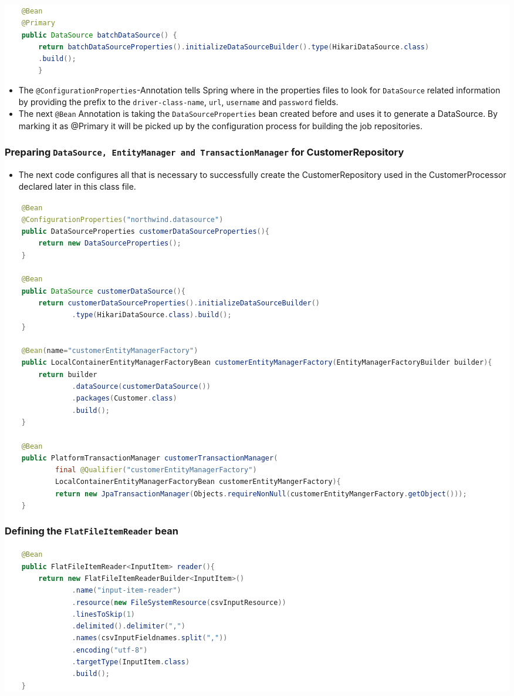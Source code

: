 ```Java
    @Bean
    @Primary
    public DataSource batchDataSource() {
        return batchDataSourceProperties().initializeDataSourceBuilder().type(HikariDataSource.class)
        .build();
        }
```
* The `@ConfigurationProperties`-Annotation tells Spring where in the properties files to look for `DataSource` related information by providing the prefix to the `driver-class-name`, `url`, `username` and `password` fields.
* The next `@Bean` Annotation is taking the `DataSourceProperties` bean created before and uses it to generate a DataSource. By marking it as @Primary it will be picked up by the configuration process for building the job repositories.
### Preparing `DataSource, EntityManager and TransactionManager` for CustomerRepository
* The next code configures all that is necessary to successfully create the CustomerRepository used in the CustomerProcessor declared later in this class file. 
```Java
    @Bean
    @ConfigurationProperties("northwind.datasource")
    public DataSourceProperties customerDataSourceProperties(){
        return new DataSourceProperties();
    }

    @Bean
    public DataSource customerDataSource(){
        return customerDataSourceProperties().initializeDataSourceBuilder()
                .type(HikariDataSource.class).build();
    }

    @Bean(name="customerEntityManagerFactory")
    public LocalContainerEntityManagerFactoryBean customerEntityManagerFactory(EntityManagerFactoryBuilder builder){
        return builder
                .dataSource(customerDataSource())
                .packages(Customer.class)
                .build();
    }

    @Bean
    public PlatformTransactionManager customerTransactionManager(
            final @Qualifier("customerEntityManagerFactory")
            LocalContainerEntityManagerFactoryBean customerEntityMangerFactory){
            return new JpaTransactionManager(Objects.requireNonNull(customerEntityMangerFactory.getObject()));
    }
```
### Defining the `FlatFileItemReader` bean
```Java
    @Bean
    public FlatFileItemReader<InputItem> reader(){
        return new FlatFileItemReaderBuilder<InputItem>()
                .name("input-item-reader")
                .resource(new FileSystemResource(csvInputResource))
                .linesToSkip(1)
                .delimited().delimiter(",")
                .names(csvInputFieldnames.split(","))
                .encoding("utf-8")
                .targetType(InputItem.class)
                .build();
    }
```